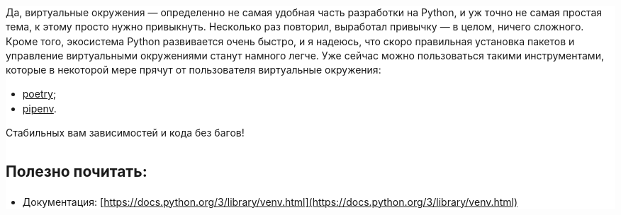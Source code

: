 Да, виртуальные окружения — определенно не самая удобная часть разработки на
Python, и уж точно не самая простая тема, к этому просто нужно привыкнуть.
Несколько раз повторил, выработал привычку — в целом, ничего сложного.
Кроме того, экосистема Python развивается очень быстро, и я надеюсь,
что скоро правильная установка пакетов
и управление виртуальными окружениями станут намного легче.
Уже сейчас можно пользоваться такими инструментами,
которые в некоторой мере прячут от пользователя виртуальные окружения:

* [poetry](https://python-poetry.org/);
* [pipenv](https://github.com/pypa/pipenv).

Стабильных вам зависимостей и кода без багов!

## Полезно почитать:
* Документация: [https://docs.python.org/3/library/venv.html](https://docs.python.org/3/library/venv.html)
